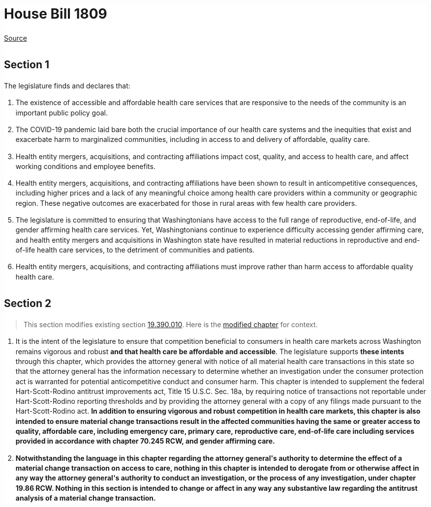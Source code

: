 # House Bill 1809

[Source](http://lawfilesext.leg.wa.gov/biennium/2021-22/Pdf/Bills/House%20Bills/1809.pdf)
## Section 1
The legislature finds and declares that:

1. The existence of accessible and affordable health care services that are responsive to the needs of the community is an important public policy goal.

2. The COVID-19 pandemic laid bare both the crucial importance of our health care systems and the inequities that exist and exacerbate harm to marginalized communities, including in access to and delivery of affordable, quality care.

3. Health entity mergers, acquisitions, and contracting affiliations impact cost, quality, and access to health care, and affect working conditions and employee benefits.

4. Health entity mergers, acquisitions, and contracting affiliations have been shown to result in anticompetitive consequences, including higher prices and a lack of any meaningful choice among health care providers within a community or geographic region. These negative outcomes are exacerbated for those in rural areas with few health care providers.

5. The legislature is committed to ensuring that Washingtonians have access to the full range of reproductive, end-of-life, and gender affirming health care services. Yet, Washingtonians continue to experience difficulty accessing gender affirming care, and health entity mergers and acquisitions in Washington state have resulted in material reductions in reproductive and end-of-life health care services, to the detriment of communities and patients.

6. Health entity mergers, acquisitions, and contracting affiliations must improve rather than harm access to affordable quality health care.


## Section 2
> This section modifies existing section [19.390.010](/rcw/19_business_regulations—miscellaneous/19.390_health_care_market_participants.md). Here is the [modified chapter](rcw/19_business_regulations—miscellaneous/19.390_health_care_market_participants.md) for context.

1. It is the intent of the legislature to ensure that competition beneficial to consumers in health care markets across Washington remains vigorous and robust **and that health care be affordable and accessible**. The legislature supports **these intents** through this chapter, which provides the attorney general with notice of all material health care transactions in this state so that the attorney general has the information necessary to determine whether an investigation under the consumer protection act is warranted for potential anticompetitive conduct and consumer harm. This chapter is intended to supplement the federal Hart-Scott-Rodino antitrust improvements act, Title 15 U.S.C. Sec. 18a, by requiring notice of transactions not reportable under Hart-Scott-Rodino reporting thresholds and by providing the attorney general with a copy of any filings made pursuant to the Hart-Scott-Rodino act. **In addition to ensuring vigorous and robust competition in health care markets, this chapter is also intended to ensure material change transactions result in the affected communities having the same or greater access to quality, affordable care, including emergency care, primary care, reproductive care, end-of-life care including services provided in accordance with chapter 70.245 RCW, and gender affirming care.**

2. **Notwithstanding the language in this chapter regarding the attorney general's authority to determine the effect of a material change transaction on access to care, nothing in this chapter is intended to derogate from or otherwise affect in any way the attorney general's authority to conduct an investigation, or the process of any investigation, under chapter 19.86 RCW. Nothing in this section is intended to change or affect in any way any substantive law regarding the antitrust analysis of a material change transaction.**

